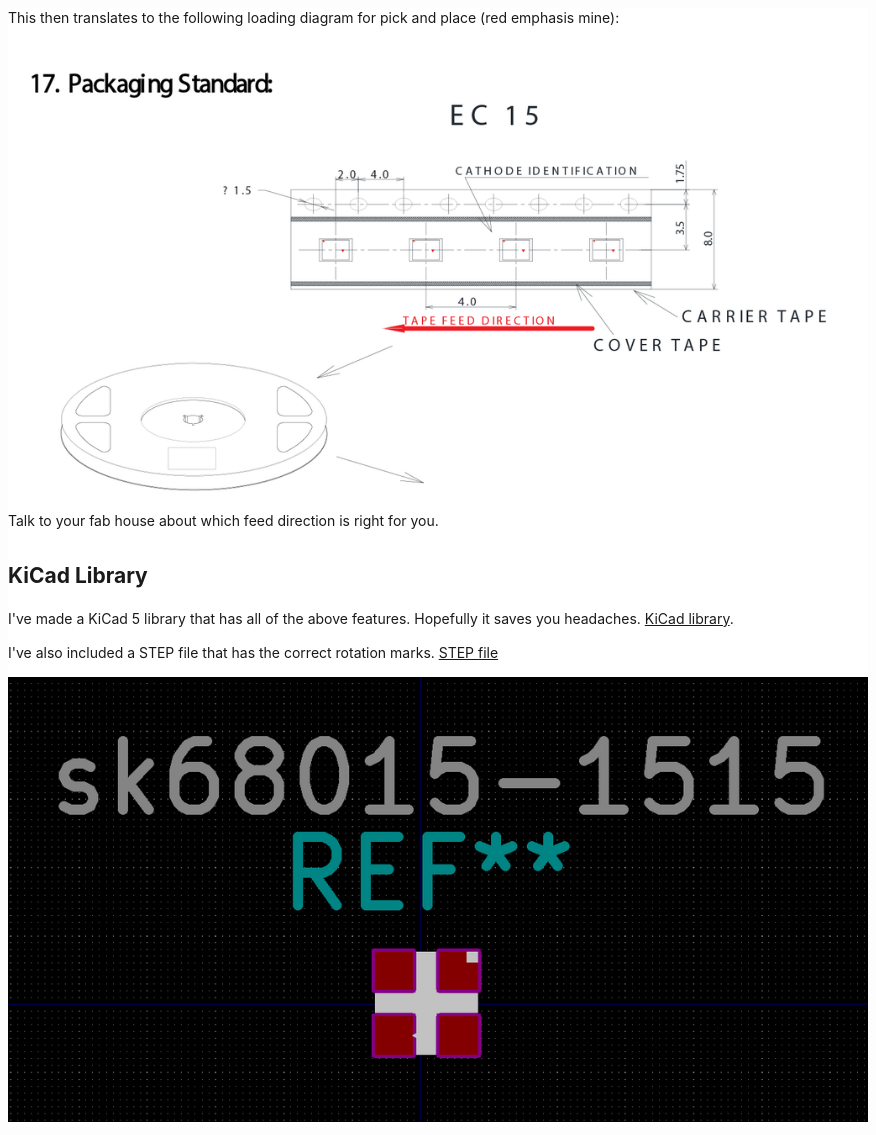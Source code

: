 This then translates to the following loading diagram for pick and place (red emphasis mine):
![](images/feeder-loading.PNG)

Talk to your fab house about which feed direction is right for you.

## KiCad Library
I've made a KiCad 5 library that has all of the above features. Hopefully it saves you headaches. [KiCad library](/kicad_library).

I've also included a STEP file that has the correct rotation marks. [STEP file](/kicad_library/sk6805-1515.stp) 

![](images/kicad-6805-footprint.PNG)
